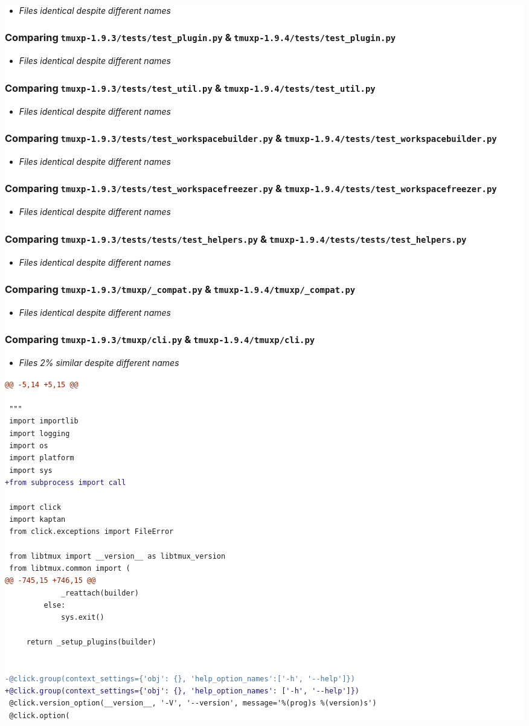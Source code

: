  * *Files identical despite different names*

### Comparing `tmuxp-1.9.3/tests/test_plugin.py` & `tmuxp-1.9.4/tests/test_plugin.py`

 * *Files identical despite different names*

### Comparing `tmuxp-1.9.3/tests/test_util.py` & `tmuxp-1.9.4/tests/test_util.py`

 * *Files identical despite different names*

### Comparing `tmuxp-1.9.3/tests/test_workspacebuilder.py` & `tmuxp-1.9.4/tests/test_workspacebuilder.py`

 * *Files identical despite different names*

### Comparing `tmuxp-1.9.3/tests/test_workspacefreezer.py` & `tmuxp-1.9.4/tests/test_workspacefreezer.py`

 * *Files identical despite different names*

### Comparing `tmuxp-1.9.3/tests/tests/test_helpers.py` & `tmuxp-1.9.4/tests/tests/test_helpers.py`

 * *Files identical despite different names*

### Comparing `tmuxp-1.9.3/tmuxp/_compat.py` & `tmuxp-1.9.4/tmuxp/_compat.py`

 * *Files identical despite different names*

### Comparing `tmuxp-1.9.3/tmuxp/cli.py` & `tmuxp-1.9.4/tmuxp/cli.py`

 * *Files 2% similar despite different names*

```diff
@@ -5,14 +5,15 @@
 
 """
 import importlib
 import logging
 import os
 import platform
 import sys
+from subprocess import call
 
 import click
 import kaptan
 from click.exceptions import FileError
 
 from libtmux import __version__ as libtmux_version
 from libtmux.common import (
@@ -745,15 +746,15 @@
             _reattach(builder)
         else:
             sys.exit()
 
     return _setup_plugins(builder)
 
 
-@click.group(context_settings={'obj': {}, 'help_option_names':['-h', '--help']})
+@click.group(context_settings={'obj': {}, 'help_option_names': ['-h', '--help']})
 @click.version_option(__version__, '-V', '--version', message='%(prog)s %(version)s')
 @click.option(
```